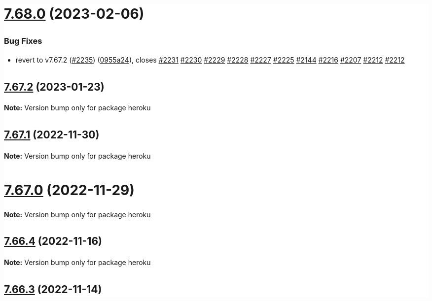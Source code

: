 


# [7.68.0](https://github.com/heroku/cli/compare/v8.0.1...v7.68.0) (2023-02-06)


### Bug Fixes

* revert to v7.67.2 ([#2235](https://github.com/heroku/cli/issues/2235)) ([0955a24](https://github.com/heroku/cli/commit/0955a24d6aeafdec7211ffd6179f772560f35098)), closes [#2231](https://github.com/heroku/cli/issues/2231) [#2230](https://github.com/heroku/cli/issues/2230) [#2229](https://github.com/heroku/cli/issues/2229) [#2228](https://github.com/heroku/cli/issues/2228) [#2227](https://github.com/heroku/cli/issues/2227) [#2225](https://github.com/heroku/cli/issues/2225) [#2144](https://github.com/heroku/cli/issues/2144) [#2216](https://github.com/heroku/cli/issues/2216) [#2207](https://github.com/heroku/cli/issues/2207) [#2212](https://github.com/heroku/cli/issues/2212) [#2212](https://github.com/heroku/cli/issues/2212)





## [7.67.2](https://github.com/heroku/cli/compare/v7.67.1...v7.67.2) (2023-01-23)

**Note:** Version bump only for package heroku





## [7.67.1](https://github.com/heroku/cli/compare/v7.67.0...v7.67.1) (2022-11-30)

**Note:** Version bump only for package heroku





# [7.67.0](https://github.com/heroku/cli/compare/v7.66.4...v7.67.0) (2022-11-29)

**Note:** Version bump only for package heroku





## [7.66.4](https://github.com/heroku/cli/compare/v7.66.3...v7.66.4) (2022-11-16)

**Note:** Version bump only for package heroku





## [7.66.3](https://github.com/heroku/cli/compare/v7.66.2...v7.66.3) (2022-11-14)
